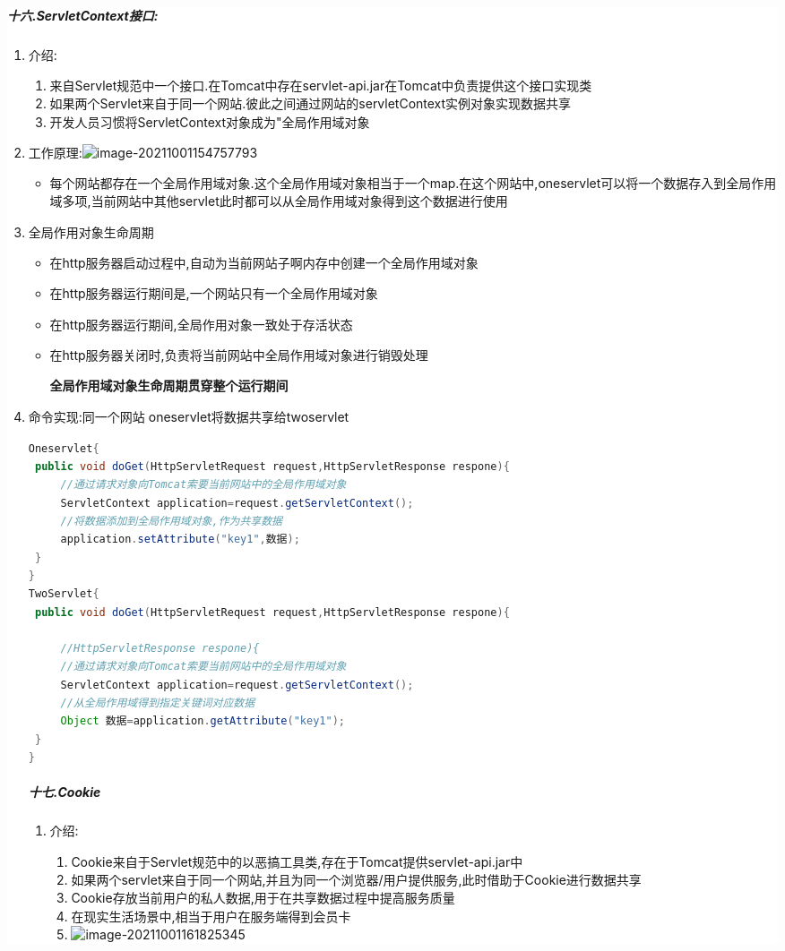 ##### 十六.ServletContext接口:

1. 介绍:

   1. 来自Servlet规范中一个接口.在Tomcat中存在servlet-api.jar在Tomcat中负责提供这个接口实现类
   2. 如果两个Servlet来自于同一个网站.彼此之间通过网站的servletContext实例对象实现数据共享
   3. 开发人员习惯将ServletContext对象成为"全局作用域对象

2. 工作原理:![image-20211001154757793](C:\Users\xfff\AppData\Roaming\Typora\typora-user-images\image-20211001154757793.png)

   - 每个网站都存在一个全局作用域对象.这个全局作用域对象相当于一个map.在这个网站中,oneservlet可以将一个数据存入到全局作用域多项,当前网站中其他servlet此时都可以从全局作用域对象得到这个数据进行使用

3. 全局作用对象生命周期

   - 在http服务器启动过程中,自动为当前网站子啊内存中创建一个全局作用域对象

   - 在http服务器运行期间是,一个网站只有一个全局作用域对象

   - 在http服务器运行期间,全局作用对象一致处于存活状态

   - 在http服务器关闭时,负责将当前网站中全局作用域对象进行销毁处理

     **全局作用域对象生命周期贯穿整个运行期间**

4. 命令实现:同一个网站 oneservlet将数据共享给twoservlet

   ```java
   Oneservlet{
   	public void doGet(HttpServletRequest request,HttpServletResponse respone){
   		//通过请求对象向Tomcat索要当前网站中的全局作用域对象
   		ServletContext application=request.getServletContext();
   		//将数据添加到全局作用域对象,作为共享数据
   		application.setAttribute("key1",数据);
   	}
   }
   TwoServlet{
   	public void doGet(HttpServletRequest request,HttpServletResponse respone){
   	
   		//HttpServletResponse respone){
   		//通过请求对象向Tomcat索要当前网站中的全局作用域对象
   		ServletContext application=request.getServletContext();
   		//从全局作用域得到指定关键词对应数据
   		Object 数据=application.getAttribute("key1");
   	}
   }
   ```

   ##### 十七.Cookie

   1. 介绍:

      1. Cookie来自于Servlet规范中的以恶搞工具类,存在于Tomcat提供servlet-api.jar中
      2. 如果两个servlet来自于同一个网站,并且为同一个浏览器/用户提供服务,此时借助于Cookie进行数据共享
      3. Cookie存放当前用户的私人数据,用于在共享数据过程中提高服务质量
      4. 在现实生活场景中,相当于用户在服务端得到会员卡
      5. ![image-20211001161825345](C:\Users\xfff\AppData\Roaming\Typora\typora-user-images\image-20211001161825345.png)
